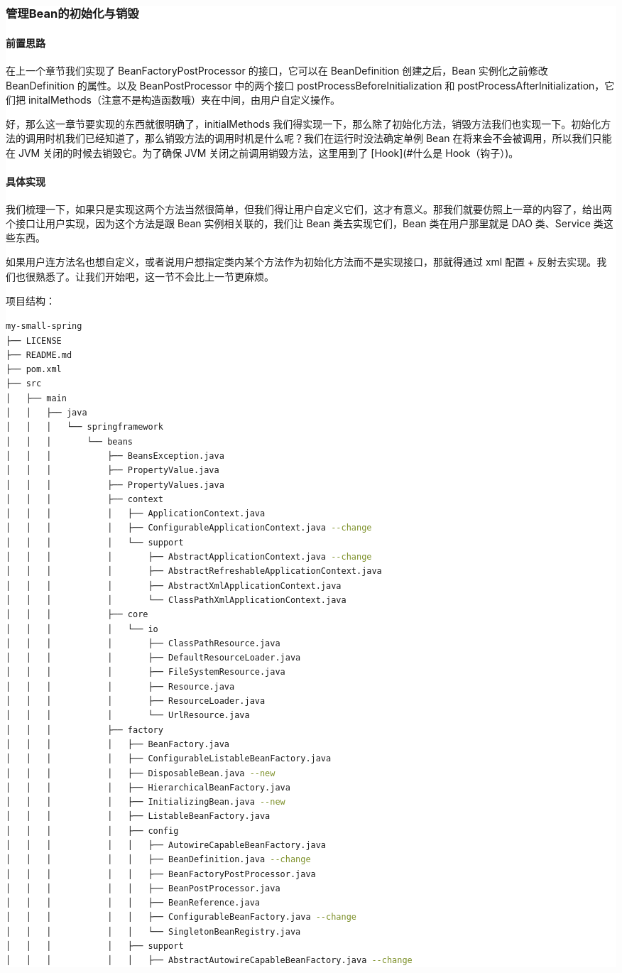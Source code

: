 ### 管理Bean的初始化与销毁

#### 前置思路

在上一个章节我们实现了 BeanFactoryPostProcessor 的接口，它可以在 BeanDefinition 创建之后，Bean 实例化之前修改 BeanDefinition 的属性。以及 BeanPostProcessor 中的两个接口 postProcessBeforeInitialization 和 postProcessAfterInitialization，它们把 initalMethods（注意不是构造函数哦）夹在中间，由用户自定义操作。

好，那么这一章节要实现的东西就很明确了，initialMethods 我们得实现一下，那么除了初始化方法，销毁方法我们也实现一下。初始化方法的调用时机我们已经知道了，那么销毁方法的调用时机是什么呢？我们在运行时没法确定单例 Bean 在将来会不会被调用，所以我们只能在 JVM 关闭的时候去销毁它。为了确保 JVM 关闭之前调用销毁方法，这里用到了 [Hook](#什么是 Hook（钩子）)。

#### 具体实现

我们梳理一下，如果只是实现这两个方法当然很简单，但我们得让用户自定义它们，这才有意义。那我们就要仿照上一章的内容了，给出两个接口让用户实现，因为这个方法是跟 Bean 实例相关联的，我们让 Bean 类去实现它们，Bean 类在用户那里就是 DAO 类、Service 类这些东西。

如果用户连方法名也想自定义，或者说用户想指定类内某个方法作为初始化方法而不是实现接口，那就得通过 xml 配置 + 反射去实现。我们也很熟悉了。让我们开始吧，这一节不会比上一节更麻烦。

项目结构：

```bash
my-small-spring
├── LICENSE
├── README.md
├── pom.xml
├── src
│   ├── main
│   │   ├── java
│   │   │   └── springframework
│   │   │       └── beans
│   │   │           ├── BeansException.java
│   │   │           ├── PropertyValue.java
│   │   │           ├── PropertyValues.java
│   │   │           ├── context
│   │   │           │   ├── ApplicationContext.java
│   │   │           │   ├── ConfigurableApplicationContext.java --change
│   │   │           │   └── support
│   │   │           │       ├── AbstractApplicationContext.java --change
│   │   │           │       ├── AbstractRefreshableApplicationContext.java
│   │   │           │       ├── AbstractXmlApplicationContext.java
│   │   │           │       └── ClassPathXmlApplicationContext.java
│   │   │           ├── core
│   │   │           │   └── io
│   │   │           │       ├── ClassPathResource.java
│   │   │           │       ├── DefaultResourceLoader.java
│   │   │           │       ├── FileSystemResource.java
│   │   │           │       ├── Resource.java
│   │   │           │       ├── ResourceLoader.java
│   │   │           │       └── UrlResource.java
│   │   │           ├── factory
│   │   │           │   ├── BeanFactory.java
│   │   │           │   ├── ConfigurableListableBeanFactory.java
│   │   │           │   ├── DisposableBean.java --new
│   │   │           │   ├── HierarchicalBeanFactory.java
│   │   │           │   ├── InitializingBean.java --new
│   │   │           │   ├── ListableBeanFactory.java
│   │   │           │   ├── config
│   │   │           │   │   ├── AutowireCapableBeanFactory.java
│   │   │           │   │   ├── BeanDefinition.java --change
│   │   │           │   │   ├── BeanFactoryPostProcessor.java
│   │   │           │   │   ├── BeanPostProcessor.java
│   │   │           │   │   ├── BeanReference.java
│   │   │           │   │   ├── ConfigurableBeanFactory.java --change
│   │   │           │   │   └── SingletonBeanRegistry.java
│   │   │           │   ├── support
│   │   │           │   │   ├── AbstractAutowireCapableBeanFactory.java --change
```
